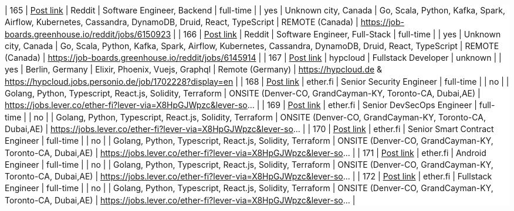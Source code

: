 | 165 | [Post link](https://news.ycombinator.com/item?id=41428918) | Reddit                           | Software Engineer, Backend                                      | full-time       |                                                         | yes     | Unknown city, Canada                                          | Go, Scala, Python, Kafka, Spark, Airflow, Kubernetes, Cassandra, DynamoDB, Druid, React, TypeScript | REMOTE (Canada)                                                                       | https://job-boards.greenhouse.io/reddit/jobs/6150923                                                                                                                                 |
| 166 | [Post link](https://news.ycombinator.com/item?id=41428918) | Reddit                           | Software Engineer, Full-Stack                                   | full-time       |                                                         | yes     | Unknown city, Canada                                          | Go, Scala, Python, Kafka, Spark, Airflow, Kubernetes, Cassandra, DynamoDB, Druid, React, TypeScript | REMOTE (Canada)                                                                       | https://job-boards.greenhouse.io/reddit/jobs/6145914                                                                                                                                 |
| 167 | [Post link](https://news.ycombinator.com/item?id=41433036) | hypcloud                         | Fullstack Developer                                             | unknown         |                                                         | yes     | Berlin, Germany                                               | Elixir, Phoenix, Vuejs, Graphql                                                                     | Remote (Germany)                                                                      | https://hypcloud.de & https://hypcloud.jobs.personio.de/job/1702228?display=en                                                                                                       |
| 168 | [Post link](https://news.ycombinator.com/item?id=41440360) | ether.fi                         | Senior Security Engineer                                        | full-time       |                                                         | no      |                                                               | Golang, Python, Typescript, React.js, Solidity, Terraform                                           | ONSITE (Denver-CO, GrandCayman-KY, Toronto-CA, Dubai,AE)                              | https://jobs.lever.co/ether-fi?lever-via=X8HpGJWpzc&lever-so...                                                                                                                      |
| 169 | [Post link](https://news.ycombinator.com/item?id=41440360) | ether.fi                         | Senior DevSecOps Engineer                                       | full-time       |                                                         | no      |                                                               | Golang, Python, Typescript, React.js, Solidity, Terraform                                           | ONSITE (Denver-CO, GrandCayman-KY, Toronto-CA, Dubai,AE)                              | https://jobs.lever.co/ether-fi?lever-via=X8HpGJWpzc&lever-so...                                                                                                                      |
| 170 | [Post link](https://news.ycombinator.com/item?id=41440360) | ether.fi                         | Senior Smart Contract Engineer                                  | full-time       |                                                         | no      |                                                               | Golang, Python, Typescript, React.js, Solidity, Terraform                                           | ONSITE (Denver-CO, GrandCayman-KY, Toronto-CA, Dubai,AE)                              | https://jobs.lever.co/ether-fi?lever-via=X8HpGJWpzc&lever-so...                                                                                                                      |
| 171 | [Post link](https://news.ycombinator.com/item?id=41440360) | ether.fi                         | Android Engineer                                                | full-time       |                                                         | no      |                                                               | Golang, Python, Typescript, React.js, Solidity, Terraform                                           | ONSITE (Denver-CO, GrandCayman-KY, Toronto-CA, Dubai,AE)                              | https://jobs.lever.co/ether-fi?lever-via=X8HpGJWpzc&lever-so...                                                                                                                      |
| 172 | [Post link](https://news.ycombinator.com/item?id=41440360) | ether.fi                         | Fullstack Engineer                                              | full-time       |                                                         | no      |                                                               | Golang, Python, Typescript, React.js, Solidity, Terraform                                           | ONSITE (Denver-CO, GrandCayman-KY, Toronto-CA, Dubai,AE)                              | https://jobs.lever.co/ether-fi?lever-via=X8HpGJWpzc&lever-so...                                                                                                                      |